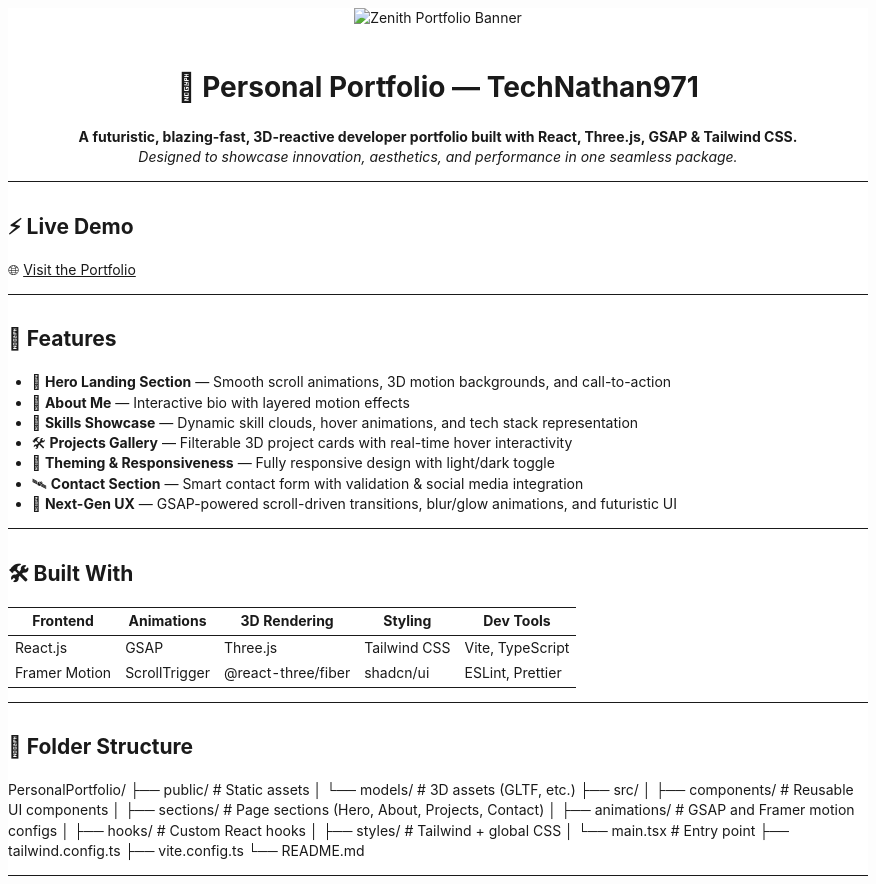 

<p align="center">
  <img src="https://user-images.githubusercontent.com/TechNathan971/banner.png" alt="Zenith Portfolio Banner" width="100%"/>
</p>

<h1 align="center">🚀 Personal Portfolio — TechNathan971</h1>
<p align="center">
  <b>A futuristic, blazing-fast, 3D-reactive developer portfolio built with React, Three.js, GSAP & Tailwind CSS.</b><br/>
  <i>Designed to showcase innovation, aesthetics, and performance in one seamless package.</i>
</p>

---

## ⚡️ Live Demo

🌐 [Visit the Portfolio](https://TechNathan971.github.io/PersonalPortfolio)

---

## 🧩 Features

- 🎯 **Hero Landing Section** — Smooth scroll animations, 3D motion backgrounds, and call-to-action
- 🌌 **About Me** — Interactive bio with layered motion effects
- 🧠 **Skills Showcase** — Dynamic skill clouds, hover animations, and tech stack representation
- 🛠 **Projects Gallery** — Filterable 3D project cards with real-time hover interactivity
- 🎨 **Theming & Responsiveness** — Fully responsive design with light/dark toggle
- 🛰 **Contact Section** — Smart contact form with validation & social media integration
- 🧬 **Next-Gen UX** — GSAP-powered scroll-driven transitions, blur/glow animations, and futuristic UI

---

## 🛠️ Built With

| Frontend | Animations | 3D Rendering | Styling | Dev Tools |
|----------|------------|--------------|---------|-----------|
| React.js | GSAP       | Three.js     | Tailwind CSS | Vite, TypeScript |
| Framer Motion | ScrollTrigger | @react-three/fiber | shadcn/ui | ESLint, Prettier |

---

## 📁 Folder Structure

PersonalPortfolio/ ├── public/                 # Static assets │   └── models/             # 3D assets (GLTF, etc.) ├── src/ │   ├── components/         # Reusable UI components │   ├── sections/           # Page sections (Hero, About, Projects, Contact) │   ├── animations/         # GSAP and Framer motion configs │   ├── hooks/              # Custom React hooks │   ├── styles/             # Tailwind + global CSS │   └── main.tsx            # Entry point ├── tailwind.config.ts ├── vite.config.ts └── README.md

---